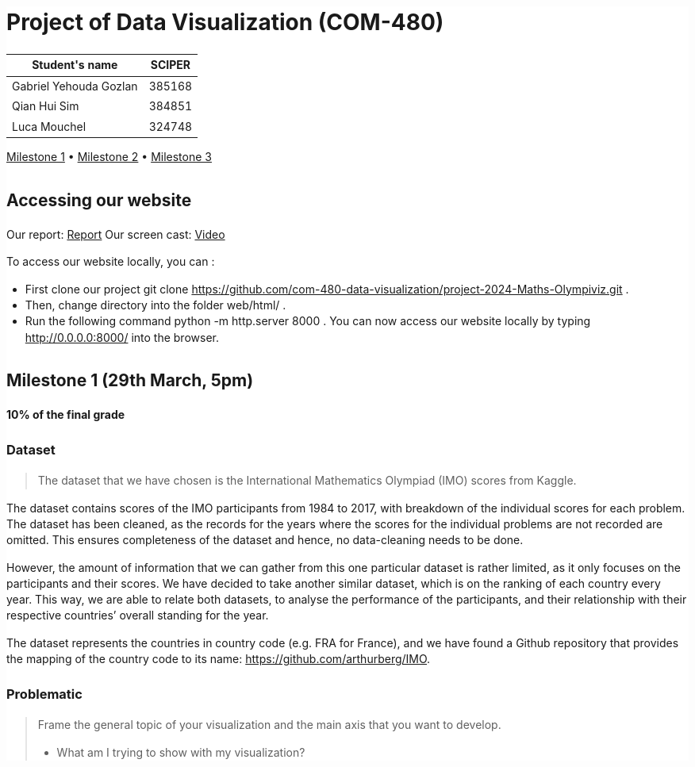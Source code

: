 # Project of Data Visualization (COM-480)

| Student's name | SCIPER |
| -------------- | ------ |
| Gabriel Yehouda Gozlan | 385168 |
| Qian Hui Sim | 384851|
| Luca Mouchel | 324748|

[Milestone 1](#milestone-1) • [Milestone 2](#milestone-2) • [Milestone 3](#milestone-3)

## Accessing our website

Our report: [Report](com-480_process_book.pdf)
Our screen cast: [Video](screencast.mp4)

To access our website locally, you can :
- First clone our project git clone https://github.com/com-480-data-visualization/project-2024-Maths-Olympiviz.git .
- Then, change directory into the folder web/html/ . 
- Run the following command python -m http.server 8000 .
You can now access our website locally by typing http://0.0.0.0:8000/ into the browser.


## Milestone 1 (29th March, 5pm)

**10% of the final grade**

### Dataset

> The dataset that we have chosen is the International Mathematics Olympiad (IMO) scores from Kaggle. 

The dataset contains scores of the IMO participants from 1984 to 2017, with breakdown of the individual scores for each problem. The dataset has been cleaned, as the records for the years where the scores for the individual problems are not recorded are omitted. This ensures completeness of the dataset and hence, no data-cleaning needs to be done. 

However, the amount of information that we can gather from this one particular dataset is rather limited, as it only focuses on the participants and their scores. We have decided to take another similar dataset, which is on the ranking of each country every year. This way, we are able to relate both datasets, to analyse the performance of the participants, and their relationship with their respective countries’ overall standing for the year.

The dataset represents the countries in country code (e.g. FRA for France), and we have found a Github repository that provides the mapping of the country code to its name: https://github.com/arthurberg/IMO.

### Problematic

> Frame the general topic of your visualization and the main axis that you want to develop.
> - What am I trying to show with my visualization?
